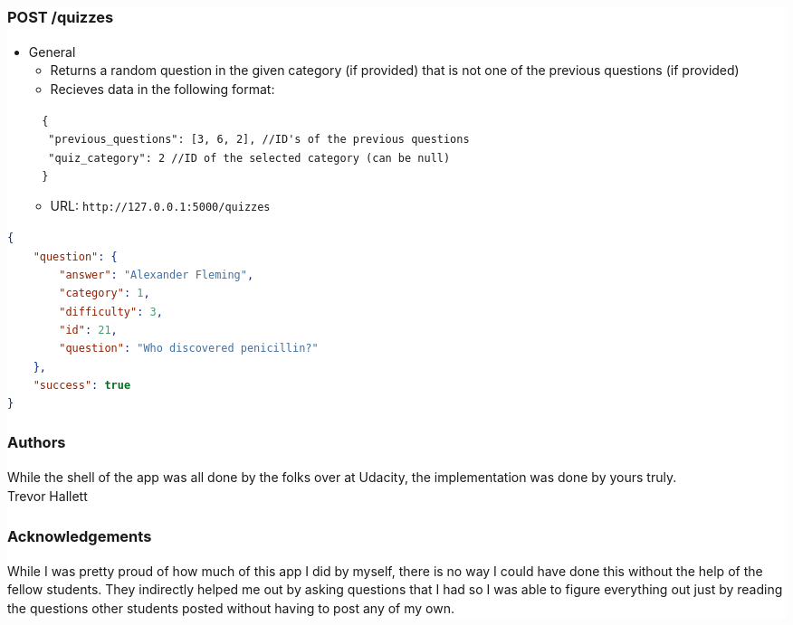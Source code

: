 ### POST /quizzes

- General 
  - Returns a random question in the given category (if provided) that is not one of the previous questions (if provided)
  - Recieves data in the following format: 
  ```json5
    {
     "previous_questions": [3, 6, 2], //ID's of the previous questions
     "quiz_category": 2 //ID of the selected category (can be null)
    }
  ```
  - URL: `http://127.0.0.1:5000/quizzes`

```json
{
    "question": {
        "answer": "Alexander Fleming",
        "category": 1,
        "difficulty": 3,
        "id": 21,
        "question": "Who discovered penicillin?"
    },
    "success": true
}
```

### Authors

While the shell of the app was all done by the folks over at Udacity, the implementation was done by yours truly. <br>
Trevor Hallett

### Acknowledgements

While I was pretty proud of how much of this app I did by myself, there is no way I could have done this without the help of the fellow students.
They indirectly helped me out by asking questions that I had so I was able to figure everything out just by reading the questions other students posted without having to post any of my own.